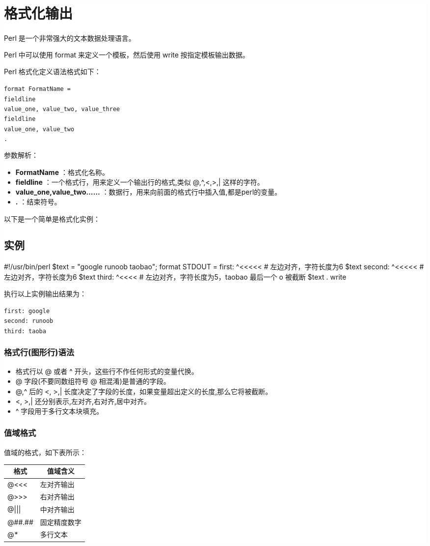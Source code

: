 # 格式化输出

Perl 是一个非常强大的文本数据处理语言。

Perl 中可以使用 format 来定义一个模板，然后使用 write 按指定模板输出数据。

Perl 格式化定义语法格式如下：

```
format FormatName =
fieldline
value_one, value_two, value_three
fieldline
value_one, value_two
.
```

参数解析：

- **FormatName** ：格式化名称。
- **fieldline** ：一个格式行，用来定义一个输出行的格式,类似 @,^,<,>,| 这样的字符。
- **value_one,value_two……** ：数据行，用来向前面的格式行中插入值,都是perl的变量。
- **.** ：结束符号。

以下是一个简单是格式化实例：

## 实例

\#!/usr/bin/perl  $text = "google runoob taobao"; format STDOUT = first: ^<<<<<  # 左边对齐，字符长度为6    $text second: ^<<<<< # 左边对齐，字符长度为6    $text third: ^<<<< # 左边对齐，字符长度为5，taobao 最后一个 o 被截断    $text   . write

执行以上实例输出结果为：

```
first: google
second: runoob
third: taoba
```

### 格式行(图形行)语法

- 格式行以 @ 或者 ^ 开头，这些行不作任何形式的变量代换。
- @ 字段(不要同数组符号 @ 相混淆)是普通的字段。
- @,^ 后的 <, >,| 长度决定了字段的长度，如果变量超出定义的长度,那么它将被截断。
- <, >,| 还分别表示,左对齐,右对齐,居中对齐。
- ^ 字段用于多行文本块填充。

### 值域格式

值域的格式，如下表所示：

| 格式    | 值域含义     |
| ------- | ------------ |
| @<<<    | 左对齐输出   |
| @>>>    | 右对齐输出   |
| @\|\|\| | 中对齐输出   |
| @##.##  | 固定精度数字 |
| @*      | 多行文本     |
